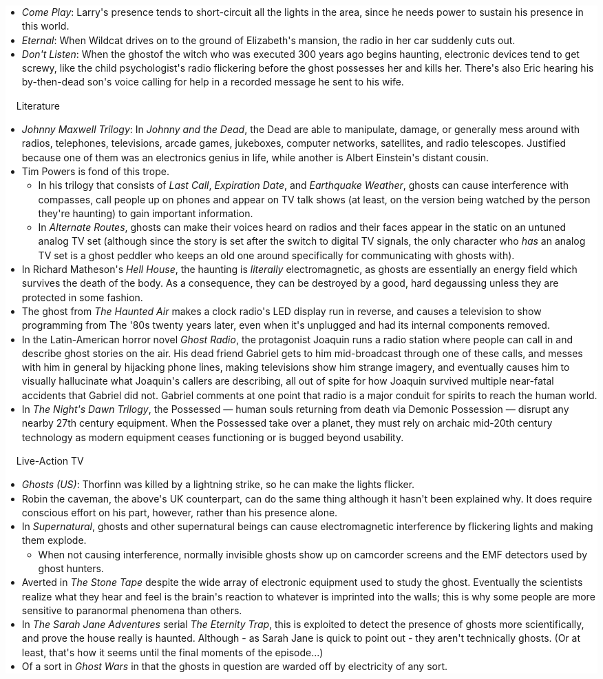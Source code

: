 -   _Come Play_: Larry's presence tends to short-circuit all the lights in the area, since he needs power to sustain his presence in this world.
-   _Eternal_: When Wildcat drives on to the ground of Elizabeth's mansion, the radio in her car suddenly cuts out.
-   _Don't Listen_: When the ghostof the witch who was executed 300 years ago begins haunting, electronic devices tend to get screwy, like the child psychologist's radio flickering before the ghost possesses her and kills her. There's also Eric hearing his by-then-dead son's voice calling for help in a recorded message he sent to his wife.

    Literature 

-   _Johnny Maxwell Trilogy_: In _Johnny and the Dead_, the Dead are able to manipulate, damage, or generally mess around with radios, telephones, televisions, arcade games, jukeboxes, computer networks, satellites, and radio telescopes. Justified because one of them was an electronics genius in life, while another is Albert Einstein's distant cousin.
-   Tim Powers is fond of this trope.
    -   In his trilogy that consists of _Last Call_, _Expiration Date_, and _Earthquake Weather_, ghosts can cause interference with compasses, call people up on phones and appear on TV talk shows (at least, on the version being watched by the person they're haunting) to gain important information.
    -   In _Alternate Routes_, ghosts can make their voices heard on radios and their faces appear in the static on an untuned analog TV set (although since the story is set after the switch to digital TV signals, the only character who _has_ an analog TV set is a ghost peddler who keeps an old one around specifically for communicating with ghosts with).
-   In Richard Matheson's _Hell House_, the haunting is _literally_ electromagnetic, as ghosts are essentially an energy field which survives the death of the body. As a consequence, they can be destroyed by a good, hard degaussing unless they are protected in some fashion.
-   The ghost from _The Haunted Air_ makes a clock radio's LED display run in reverse, and causes a television to show programming from The '80s twenty years later, even when it's unplugged and had its internal components removed.
-   In the Latin-American horror novel _Ghost Radio_, the protagonist Joaquin runs a radio station where people can call in and describe ghost stories on the air. His dead friend Gabriel gets to him mid-broadcast through one of these calls, and messes with him in general by hijacking phone lines, making televisions show him strange imagery, and eventually causes him to visually hallucinate what Joaquin's callers are describing, all out of spite for how Joaquin survived multiple near-fatal accidents that Gabriel did not. Gabriel comments at one point that radio is a major conduit for spirits to reach the human world.
-   In _The Night's Dawn Trilogy_, the Possessed — human souls returning from death via Demonic Possession — disrupt any nearby 27th century equipment. When the Possessed take over a planet, they must rely on archaic mid-20th century technology as modern equipment ceases functioning or is bugged beyond usability.

    Live-Action TV 

-   _Ghosts (US)_: Thorfinn was killed by a lightning strike, so he can make the lights flicker.
-   Robin the caveman, the above's UK counterpart, can do the same thing although it hasn't been explained why. It does require conscious effort on his part, however, rather than his presence alone.
-   In _Supernatural_, ghosts and other supernatural beings can cause electromagnetic interference by flickering lights and making them explode.
    -   When not causing interference, normally invisible ghosts show up on camcorder screens and the EMF detectors used by ghost hunters.
-   Averted in _The Stone Tape_ despite the wide array of electronic equipment used to study the ghost. Eventually the scientists realize what they hear and feel is the brain's reaction to whatever is imprinted into the walls; this is why some people are more sensitive to paranormal phenomena than others.
-   In _The Sarah Jane Adventures_ serial _The Eternity Trap_, this is exploited to detect the presence of ghosts more scientifically, and prove the house really is haunted. Although - as Sarah Jane is quick to point out - they aren't technically ghosts. (Or at least, that's how it seems until the final moments of the episode...)
-   Of a sort in _Ghost Wars_ in that the ghosts in question are warded off by electricity of any sort.
